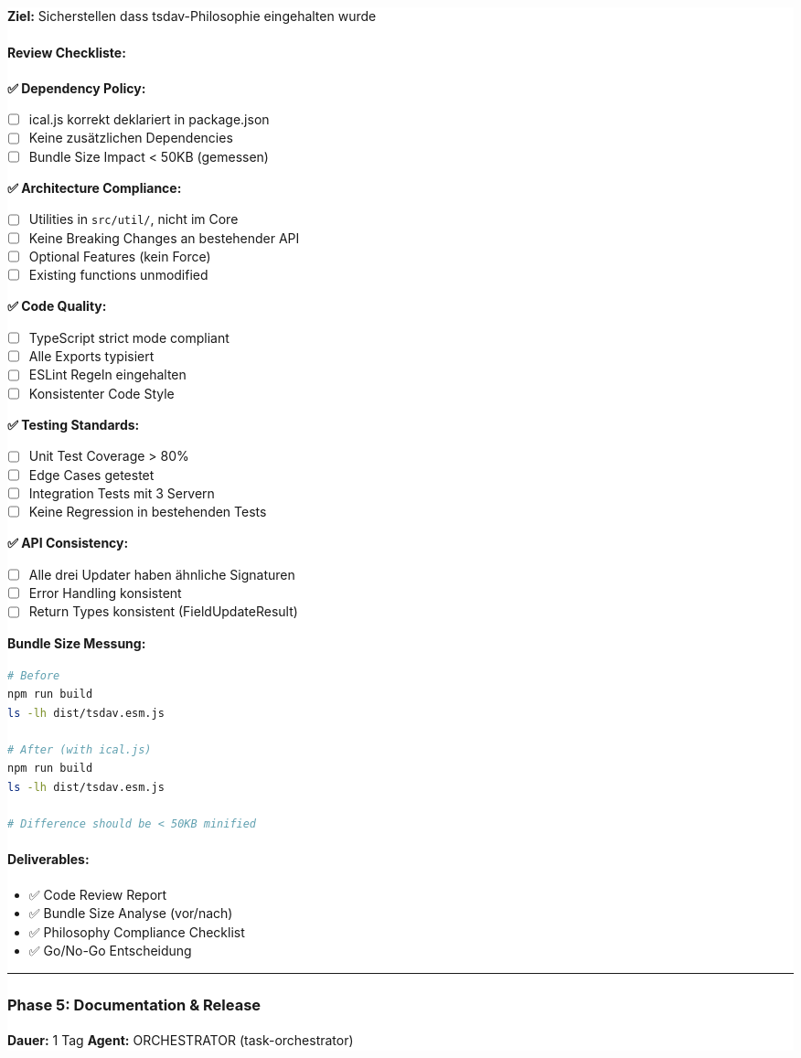 **Ziel:** Sicherstellen dass tsdav-Philosophie eingehalten wurde

#### Review Checkliste:

**✅ Dependency Policy:**
- [ ] ical.js korrekt deklariert in package.json
- [ ] Keine zusätzlichen Dependencies
- [ ] Bundle Size Impact < 50KB (gemessen)

**✅ Architecture Compliance:**
- [ ] Utilities in `src/util/`, nicht im Core
- [ ] Keine Breaking Changes an bestehender API
- [ ] Optional Features (kein Force)
- [ ] Existing functions unmodified

**✅ Code Quality:**
- [ ] TypeScript strict mode compliant
- [ ] Alle Exports typisiert
- [ ] ESLint Regeln eingehalten
- [ ] Konsistenter Code Style

**✅ Testing Standards:**
- [ ] Unit Test Coverage > 80%
- [ ] Edge Cases getestet
- [ ] Integration Tests mit 3 Servern
- [ ] Keine Regression in bestehenden Tests

**✅ API Consistency:**
- [ ] Alle drei Updater haben ähnliche Signaturen
- [ ] Error Handling konsistent
- [ ] Return Types konsistent (FieldUpdateResult)

**Bundle Size Messung:**
```bash
# Before
npm run build
ls -lh dist/tsdav.esm.js

# After (with ical.js)
npm run build
ls -lh dist/tsdav.esm.js

# Difference should be < 50KB minified
```

#### Deliverables:
- ✅ Code Review Report
- ✅ Bundle Size Analyse (vor/nach)
- ✅ Philosophy Compliance Checklist
- ✅ Go/No-Go Entscheidung

---

### Phase 5: Documentation & Release
**Dauer:** 1 Tag
**Agent:** ORCHESTRATOR (task-orchestrator)
